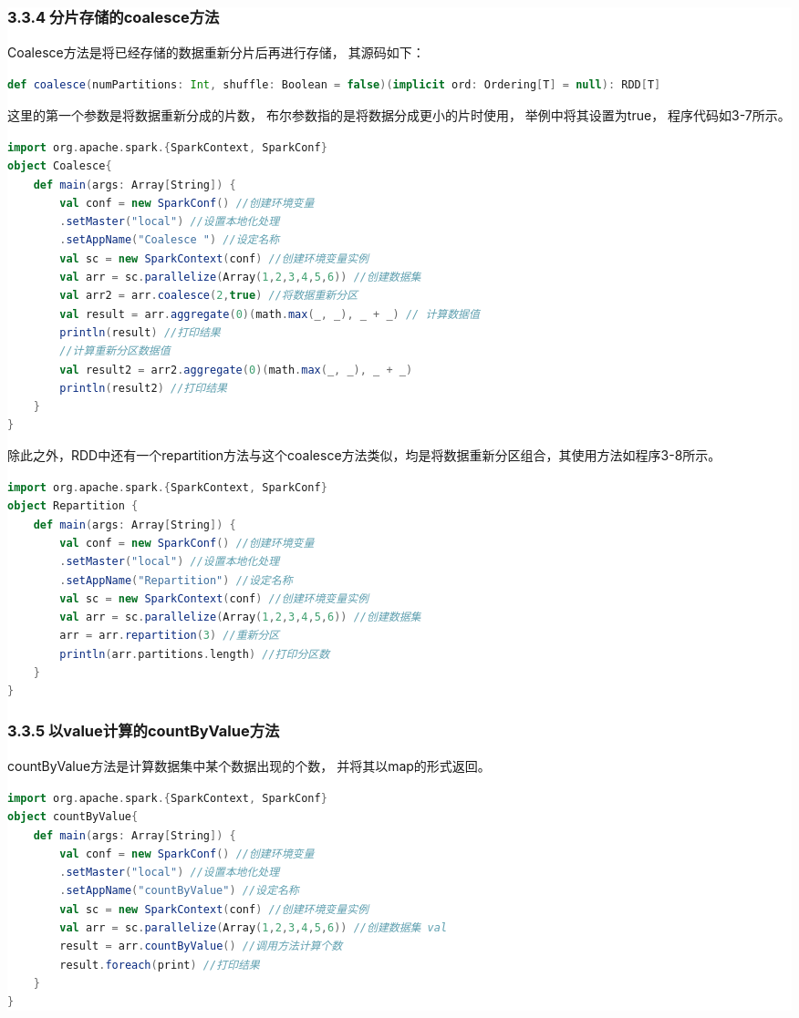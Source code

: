 ### 3.3.4 分片存储的coalesce方法

Coalesce方法是将已经存储的数据重新分片后再进行存储， 其源码如下：

~~~scala
def coalesce(numPartitions: Int, shuffle: Boolean = false)(implicit ord: Ordering[T] = null): RDD[T]
~~~

这里的第一个参数是将数据重新分成的片数， 布尔参数指的是将数据分成更小的片时使用， 举例中将其设置为true， 程序代码如3-7所示。  

~~~scala
import org.apache.spark.{SparkContext, SparkConf}
object Coalesce{
    def main(args: Array[String]) {
        val conf = new SparkConf() //创建环境变量 
        .setMaster("local") //设置本地化处理
        .setAppName("Coalesce ") //设定名称
        val sc = new SparkContext(conf) //创建环境变量实例
        val arr = sc.parallelize(Array(1,2,3,4,5,6)) //创建数据集
        val arr2 = arr.coalesce(2,true) //将数据重新分区
        val result = arr.aggregate(0)(math.max(_, _), _ + _) // 计算数据值
        println(result) //打印结果
        //计算重新分区数据值
        val result2 = arr2.aggregate(0)(math.max(_, _), _ + _) 
        println(result2) //打印结果 
    } 
}
~~~

除此之外，RDD中还有一个repartition方法与这个coalesce方法类似，均是将数据重新分区组合，其使用方法如程序3-8所示。 

~~~scala
import org.apache.spark.{SparkContext, SparkConf}
object Repartition {
    def main(args: Array[String]) {
        val conf = new SparkConf() //创建环境变量 
        .setMaster("local") //设置本地化处理
        .setAppName("Repartition") //设定名称
        val sc = new SparkContext(conf) //创建环境变量实例
        val arr = sc.parallelize(Array(1,2,3,4,5,6)) //创建数据集
        arr = arr.repartition(3) //重新分区
        println(arr.partitions.length) //打印分区数
    }
}
~~~

### 3.3.5 以value计算的countByValue方法

countByValue方法是计算数据集中某个数据出现的个数， 并将其以map的形式返回。   

~~~scala
import org.apache.spark.{SparkContext, SparkConf} 
object countByValue{
    def main(args: Array[String]) {
        val conf = new SparkConf() //创建环境变量 
        .setMaster("local") //设置本地化处理 
        .setAppName("countByValue") //设定名称
        val sc = new SparkContext(conf) //创建环境变量实例
        val arr = sc.parallelize(Array(1,2,3,4,5,6)) //创建数据集 val
        result = arr.countByValue() //调用方法计算个数 
        result.foreach(print) //打印结果
    }
}
~~~
